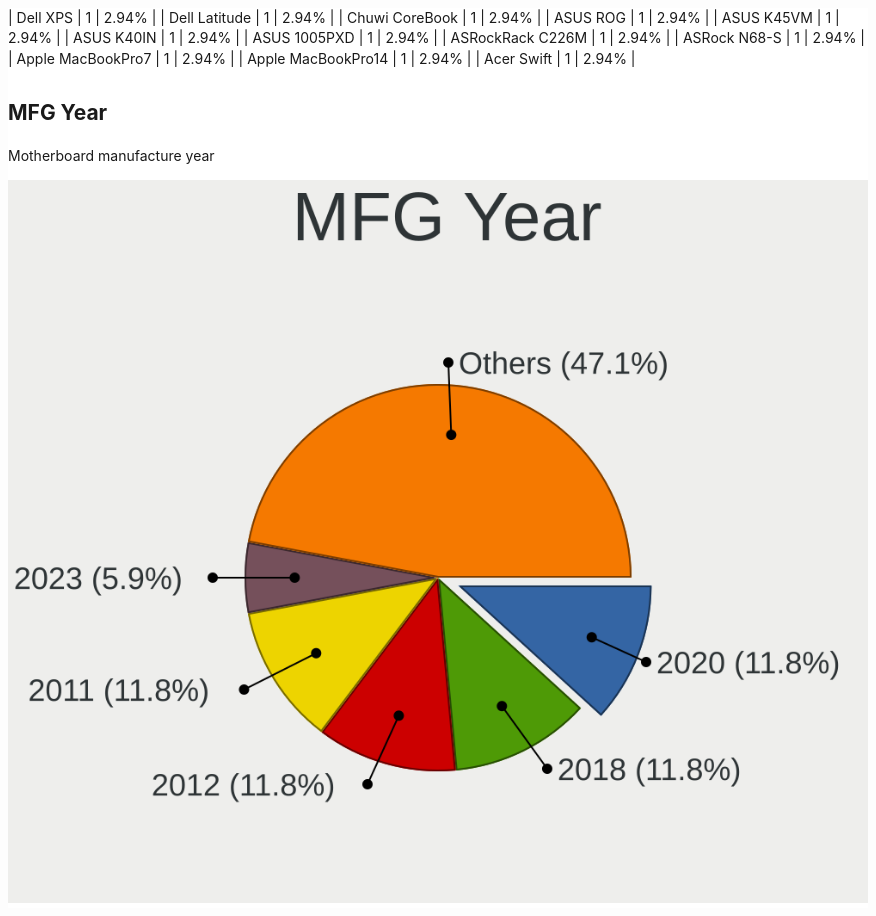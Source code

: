 | Dell XPS              | 1         | 2.94%   |
| Dell Latitude         | 1         | 2.94%   |
| Chuwi CoreBook        | 1         | 2.94%   |
| ASUS ROG              | 1         | 2.94%   |
| ASUS K45VM            | 1         | 2.94%   |
| ASUS K40IN            | 1         | 2.94%   |
| ASUS 1005PXD          | 1         | 2.94%   |
| ASRockRack C226M      | 1         | 2.94%   |
| ASRock N68-S          | 1         | 2.94%   |
| Apple MacBookPro7     | 1         | 2.94%   |
| Apple MacBookPro14    | 1         | 2.94%   |
| Acer Swift            | 1         | 2.94%   |

MFG Year
--------

Motherboard manufacture year

![MFG Year](./images/pie_chart_bsd/node_year.svg)
